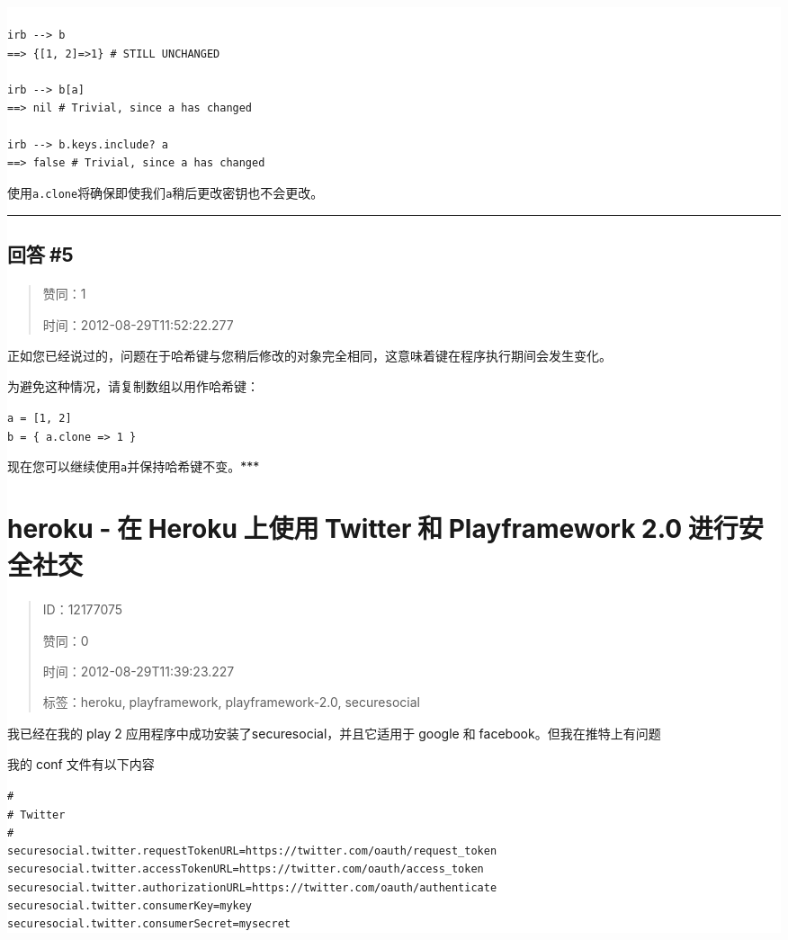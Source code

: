 ```

irb --> b
==> {[1, 2]=>1} # STILL UNCHANGED

irb --> b[a]
==> nil # Trivial, since a has changed

irb --> b.keys.include? a
==> false # Trivial, since a has changed 
```

使用`a.clone`将确保即使我们`a`稍后更改密钥也不会更改。

* * *

## 回答 #5

> 赞同：1
> 
> 时间：2012-08-29T11:52:22.277

正如您已经说过的，问题在于哈希键与您稍后修改的对象完全相同，这意味着键在程序执行期间会发生变化。

为避免这种情况，请复制数组以用作哈希键：

```
a = [1, 2]
b = { a.clone => 1 } 
```

现在您可以继续使用`a`并保持哈希键不变。***

# heroku - 在 Heroku 上使用 Twitter 和 Playframework 2.0 进行安全社交

> ID：12177075
> 
> 赞同：0
> 
> 时间：2012-08-29T11:39:23.227
> 
> 标签：heroku, playframework, playframework-2.0, securesocial

我已经在我的 play 2 应用程序中成功安装了securesocial，并且它适用于 google 和 facebook。但我在推特上有问题

我的 conf 文件有以下内容

```
#
# Twitter
#
securesocial.twitter.requestTokenURL=https://twitter.com/oauth/request_token
securesocial.twitter.accessTokenURL=https://twitter.com/oauth/access_token
securesocial.twitter.authorizationURL=https://twitter.com/oauth/authenticate
securesocial.twitter.consumerKey=mykey
securesocial.twitter.consumerSecret=mysecret 
```
